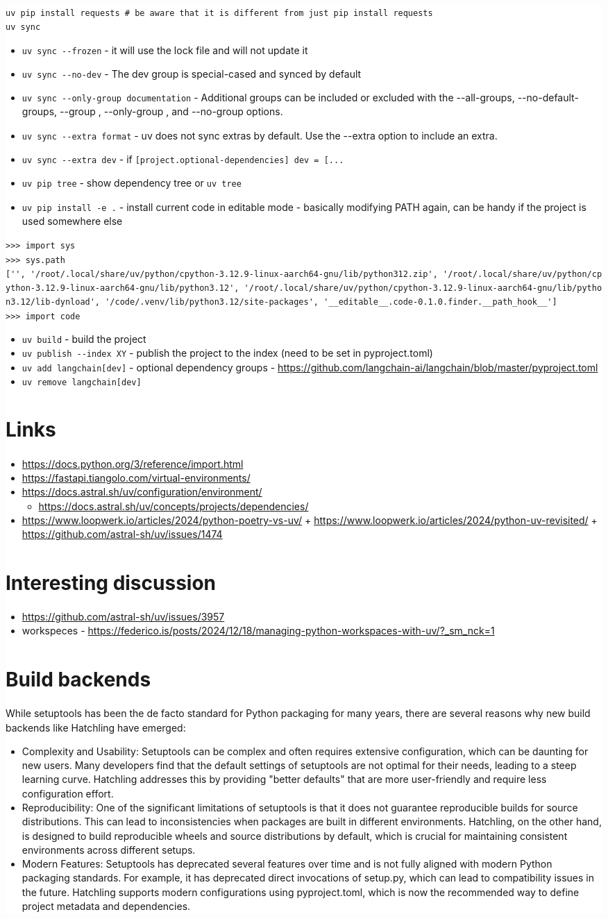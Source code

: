 ```shell
uv pip install requests # be aware that it is different from just pip install requests
uv sync
```

* `uv sync --frozen` - it will use the lock file and will not update it
* `uv sync --no-dev` - The dev group is special-cased and synced by default
* `uv sync --only-group documentation` - Additional groups can be included or excluded with the --all-groups, --no-default-groups, --group <name>, --only-group <name>, and --no-group <name> options.
* `uv sync --extra format` - uv does not sync extras by default. Use the --extra option to include an extra.
* `uv sync --extra dev` - if `[project.optional-dependencies] dev = [...`

* `uv pip tree` - show dependency tree or `uv tree`
* `uv pip install -e .` - install current code in editable mode - basically modifying PATH again, can be handy if the project is used somewhere else

```shell
>>> import sys
>>> sys.path
['', '/root/.local/share/uv/python/cpython-3.12.9-linux-aarch64-gnu/lib/python312.zip', '/root/.local/share/uv/python/cpython-3.12.9-linux-aarch64-gnu/lib/python3.12', '/root/.local/share/uv/python/cpython-3.12.9-linux-aarch64-gnu/lib/python3.12/lib-dynload', '/code/.venv/lib/python3.12/site-packages', '__editable__.code-0.1.0.finder.__path_hook__']
>>> import code
```


* `uv build` - build the project
* `uv publish --index XY` - publish the project to the index (need to be set in pyproject.toml)
* `uv add langchain[dev]` - optional dependency groups - https://github.com/langchain-ai/langchain/blob/master/pyproject.toml
* `uv remove langchain[dev]`

# Links

* https://docs.python.org/3/reference/import.html
* https://fastapi.tiangolo.com/virtual-environments/
* https://docs.astral.sh/uv/configuration/environment/
  * https://docs.astral.sh/uv/concepts/projects/dependencies/
* https://www.loopwerk.io/articles/2024/python-poetry-vs-uv/ + https://www.loopwerk.io/articles/2024/python-uv-revisited/ + https://github.com/astral-sh/uv/issues/1474

# Interesting discussion
* https://github.com/astral-sh/uv/issues/3957
* workspeces - https://federico.is/posts/2024/12/18/managing-python-workspaces-with-uv/?_sm_nck=1

# Build backends

While setuptools has been the de facto standard for Python packaging for many years, there are several reasons why new build backends like Hatchling have emerged:
* Complexity and Usability: Setuptools can be complex and often requires extensive configuration, which can be daunting for new users. Many developers find that the default settings of setuptools are not optimal for their needs, leading to a steep learning curve. Hatchling addresses this by providing "better defaults" that are more user-friendly and require less configuration effort.
* Reproducibility: One of the significant limitations of setuptools is that it does not guarantee reproducible builds for source distributions. This can lead to inconsistencies when packages are built in different environments. Hatchling, on the other hand, is designed to build reproducible wheels and source distributions by default, which is crucial for maintaining consistent environments across different setups.
* Modern Features: Setuptools has deprecated several features over time and is not fully aligned with modern Python packaging standards. For example, it has deprecated direct invocations of setup.py, which can lead to compatibility issues in the future. Hatchling supports modern configurations using pyproject.toml, which is now the recommended way to define project metadata and dependencies.